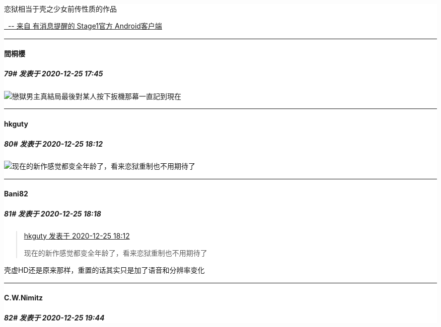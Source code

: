 
恋狱相当于壳之少女前传性质的作品

[  -- 来自 有消息提醒的 Stage1官方 Android客户端](https://www.coolapk.com/apk/140634)







*****

####  間桐櫻  
##### 79#       发表于 2020-12-25 17:45



<img src="https://static.saraba1st.com/image/smiley/face2017/009.gif" referrerpolicy="no-referrer">戀獄男主真結局最後對某人按下扳機那幕一直記到現在







*****

####  hkguty  
##### 80#       发表于 2020-12-25 18:12



<img src="https://static.saraba1st.com/image/smiley/face2017/013.png" referrerpolicy="no-referrer">现在的新作感觉都变全年龄了，看来恋狱重制也不用期待了







*****

####  Bani82  
##### 81#       发表于 2020-12-25 18:18



<blockquote><a href="httphttps://bbs.saraba1st.com/2b/forum.php?mod=redirect&amp;goto=findpost&amp;pid=49843116&amp;ptid=1979282" target="_blank">hkguty 发表于 2020-12-25 18:12</a>

现在的新作感觉都变全年龄了，看来恋狱重制也不用期待了</blockquote>
壳虚HD还是原来那样，重置的话其实只是加了语音和分辨率变化







*****

####  C.W.Nimitz  
##### 82#       发表于 2020-12-25 19:44


